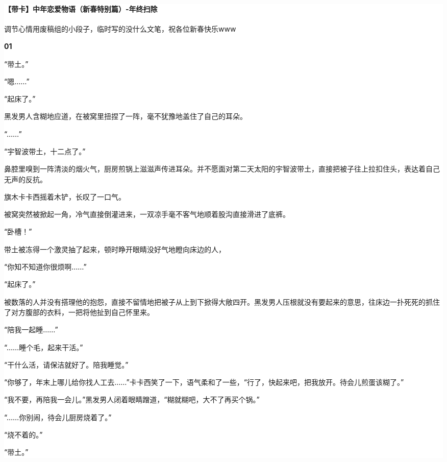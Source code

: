 #### 【带卡】中年恋爱物语（新春特别篇）-年终扫除

调节心情用废稿组的小段子，临时写的没什么文笔，祝各位新春快乐www





**01**



“带土。”

“嗯……”

“起床了。”



黑发男人含糊地应道，在被窝里扭捏了一阵，毫不犹豫地盖住了自己的耳朵。



“……”

“宇智波带土，十二点了。”



鼻腔里嗅到一阵清淡的烟火气，厨房煎锅上滋滋声传进耳朵。并不愿面对第二天太阳的宇智波带土，直接把被子往上拉扣住头，表达着自己无声的反抗。



旗木卡卡西摇着木铲，长叹了一口气。



被窝突然被掀起一角，冷气直接倒灌进来，一双凉手毫不客气地顺着股沟直接滑进了底裤。



“卧槽！”

带土被冻得一个激灵抽了起来，顿时睁开眼睛没好气地瞪向床边的人，

“你知不知道你很烦啊……”



“起床了。”

被数落的人并没有搭理他的抱怨，直接不留情地把被子从上到下掀得大敞四开。黑发男人压根就没有要起来的意思，往床边一扑死死的抓住了对方腹部的衣料，一把将他扯到自己怀里来。



“陪我一起睡……”

“……睡个毛，起来干活。”

“干什么活，请保洁就好了。陪我睡觉。”

“你够了，年末上哪儿给你找人工去……”卡卡西笑了一下，语气柔和了一些，“行了，快起来吧，把我放开。待会儿煎蛋该糊了。”

“我不要，再陪我一会儿。”黑发男人闭着眼睛蹭道，“糊就糊吧，大不了再买个锅。”

“……你别闹，待会儿厨房烧着了。”

“烧不着的。”

“带土。”
